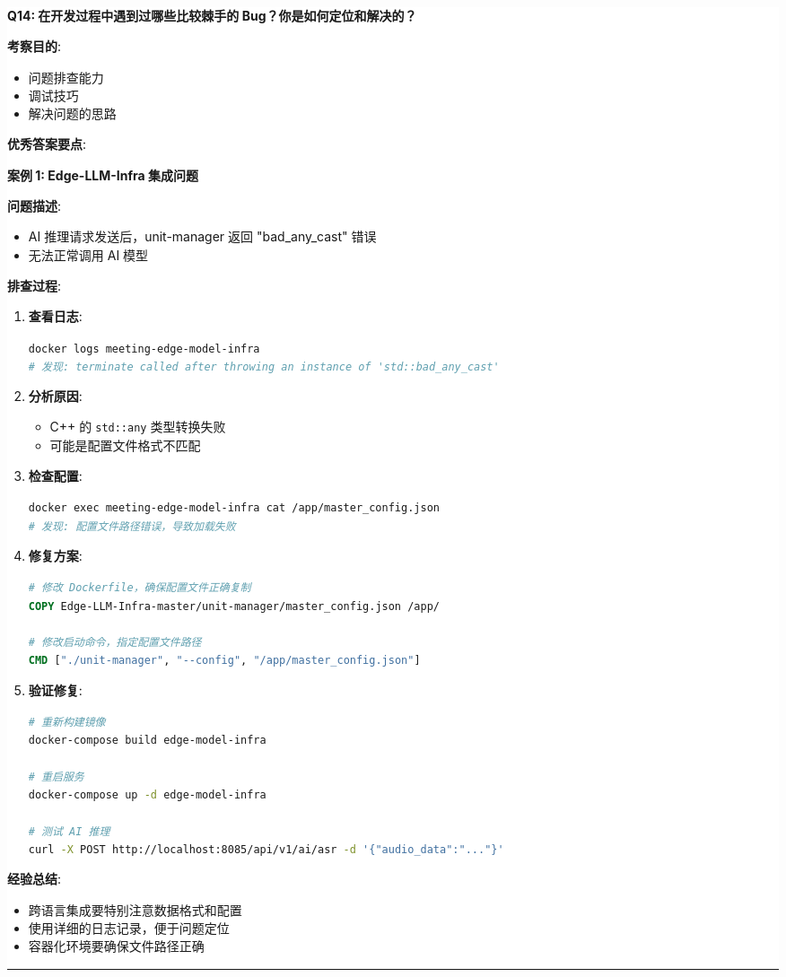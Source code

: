 **Q14: 在开发过程中遇到过哪些比较棘手的 Bug？你是如何定位和解决的？**

**考察目的**:
- 问题排查能力
- 调试技巧
- 解决问题的思路

**优秀答案要点**:

**案例 1: Edge-LLM-Infra 集成问题**

**问题描述**:
- AI 推理请求发送后，unit-manager 返回 "bad_any_cast" 错误
- 无法正常调用 AI 模型

**排查过程**:
1. **查看日志**:
   ```bash
   docker logs meeting-edge-model-infra
   # 发现: terminate called after throwing an instance of 'std::bad_any_cast'
   ```

2. **分析原因**:
   - C++ 的 `std::any` 类型转换失败
   - 可能是配置文件格式不匹配

3. **检查配置**:
   ```bash
   docker exec meeting-edge-model-infra cat /app/master_config.json
   # 发现: 配置文件路径错误，导致加载失败
   ```

4. **修复方案**:
   ```dockerfile
   # 修改 Dockerfile，确保配置文件正确复制
   COPY Edge-LLM-Infra-master/unit-manager/master_config.json /app/

   # 修改启动命令，指定配置文件路径
   CMD ["./unit-manager", "--config", "/app/master_config.json"]
   ```

5. **验证修复**:
   ```bash
   # 重新构建镜像
   docker-compose build edge-model-infra

   # 重启服务
   docker-compose up -d edge-model-infra

   # 测试 AI 推理
   curl -X POST http://localhost:8085/api/v1/ai/asr -d '{"audio_data":"..."}'
   ```

**经验总结**:
- 跨语言集成要特别注意数据格式和配置
- 使用详细的日志记录，便于问题定位
- 容器化环境要确保文件路径正确

---